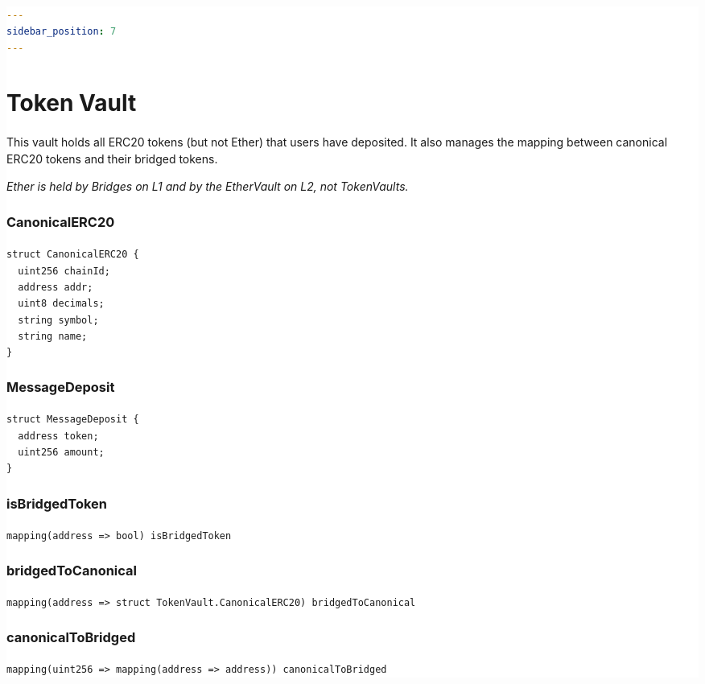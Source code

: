 ```yaml
---
sidebar_position: 7
---
```


# Token Vault

This vault holds all ERC20 tokens (but not Ether) that users have deposited.
It also manages the mapping between canonical ERC20 tokens and their bridged
tokens.

_Ether is held by Bridges on L1 and by the EtherVault on L2,
not TokenVaults._

### CanonicalERC20

```solidity
struct CanonicalERC20 {
  uint256 chainId;
  address addr;
  uint8 decimals;
  string symbol;
  string name;
}
```

### MessageDeposit

```solidity
struct MessageDeposit {
  address token;
  uint256 amount;
}
```

### isBridgedToken

```solidity
mapping(address => bool) isBridgedToken
```

### bridgedToCanonical

```solidity
mapping(address => struct TokenVault.CanonicalERC20) bridgedToCanonical
```

### canonicalToBridged

```solidity
mapping(uint256 => mapping(address => address)) canonicalToBridged
```
